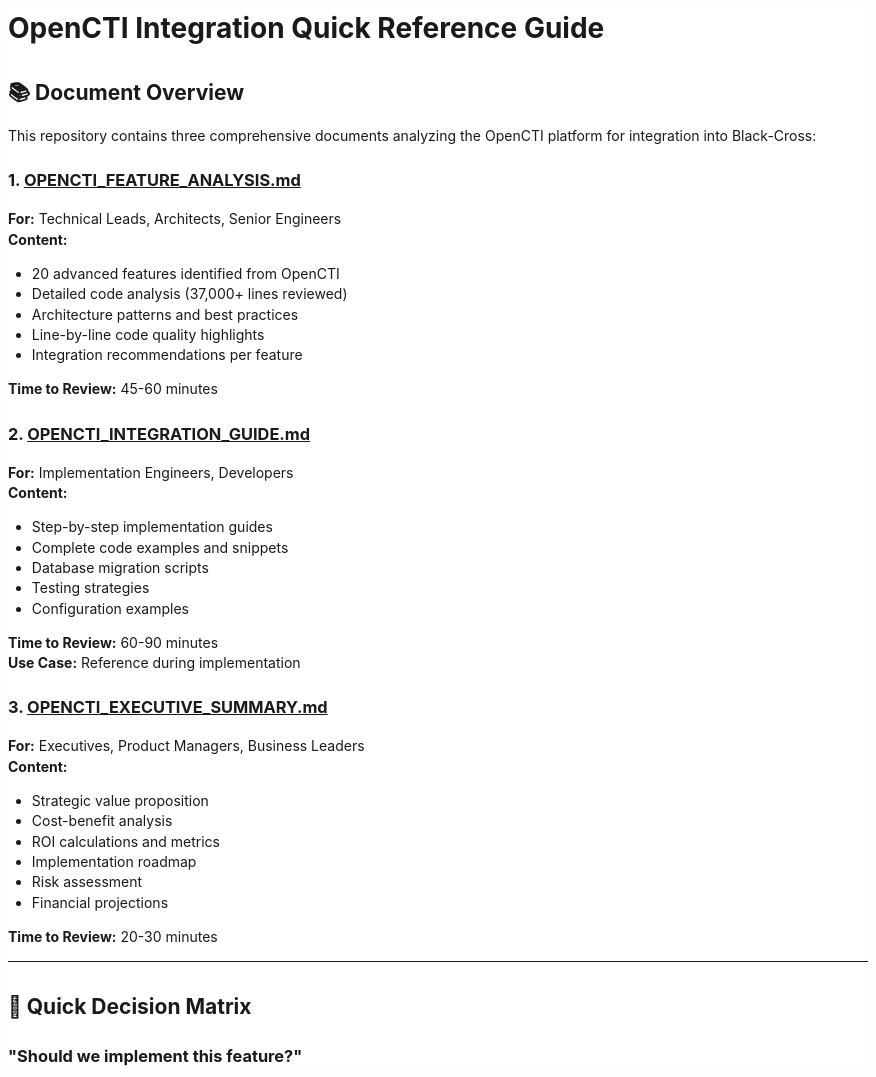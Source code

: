 # OpenCTI Integration Quick Reference Guide

## 📚 Document Overview

This repository contains three comprehensive documents analyzing the OpenCTI platform for integration into Black-Cross:

### 1. [OPENCTI_FEATURE_ANALYSIS.md](./OPENCTI_FEATURE_ANALYSIS.md)
**For:** Technical Leads, Architects, Senior Engineers  
**Content:**
- 20 advanced features identified from OpenCTI
- Detailed code analysis (37,000+ lines reviewed)
- Architecture patterns and best practices
- Line-by-line code quality highlights
- Integration recommendations per feature

**Time to Review:** 45-60 minutes

### 2. [OPENCTI_INTEGRATION_GUIDE.md](./OPENCTI_INTEGRATION_GUIDE.md)
**For:** Implementation Engineers, Developers  
**Content:**
- Step-by-step implementation guides
- Complete code examples and snippets
- Database migration scripts
- Testing strategies
- Configuration examples

**Time to Review:** 60-90 minutes  
**Use Case:** Reference during implementation

### 3. [OPENCTI_EXECUTIVE_SUMMARY.md](./OPENCTI_EXECUTIVE_SUMMARY.md)
**For:** Executives, Product Managers, Business Leaders  
**Content:**
- Strategic value proposition
- Cost-benefit analysis
- ROI calculations and metrics
- Implementation roadmap
- Risk assessment
- Financial projections

**Time to Review:** 20-30 minutes

---

## 🎯 Quick Decision Matrix

### "Should we implement this feature?"
